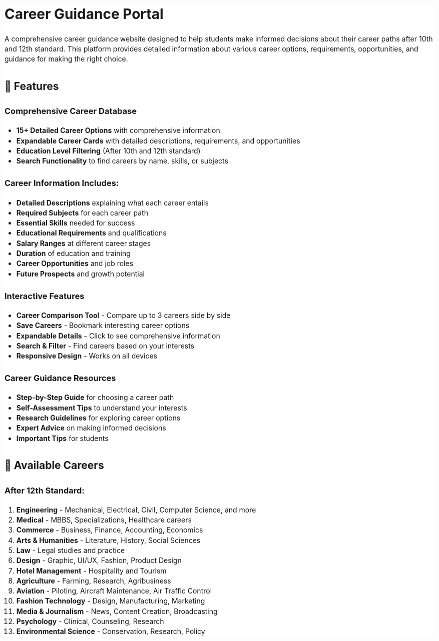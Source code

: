 # Career Guidance Portal

A comprehensive career guidance website designed to help students make informed decisions about their career paths after 10th and 12th standard. This platform provides detailed information about various career options, requirements, opportunities, and guidance for making the right choice.

## 🌟 Features

### Comprehensive Career Database
- **15+ Detailed Career Options** with comprehensive information
- **Expandable Career Cards** with detailed descriptions, requirements, and opportunities
- **Education Level Filtering** (After 10th and 12th standard)
- **Search Functionality** to find careers by name, skills, or subjects

### Career Information Includes:
- **Detailed Descriptions** explaining what each career entails
- **Required Subjects** for each career path
- **Essential Skills** needed for success
- **Educational Requirements** and qualifications
- **Salary Ranges** at different career stages
- **Duration** of education and training
- **Career Opportunities** and job roles
- **Future Prospects** and growth potential

### Interactive Features
- **Career Comparison Tool** - Compare up to 3 careers side by side
- **Save Careers** - Bookmark interesting career options
- **Expandable Details** - Click to see comprehensive information
- **Search & Filter** - Find careers based on your interests
- **Responsive Design** - Works on all devices

### Career Guidance Resources
- **Step-by-Step Guide** for choosing a career path
- **Self-Assessment Tips** to understand your interests
- **Research Guidelines** for exploring career options
- **Expert Advice** on making informed decisions
- **Important Tips** for students

## 🎯 Available Careers

### After 12th Standard:
1. **Engineering** - Mechanical, Electrical, Civil, Computer Science, and more
2. **Medical** - MBBS, Specializations, Healthcare careers
3. **Commerce** - Business, Finance, Accounting, Economics
4. **Arts & Humanities** - Literature, History, Social Sciences
5. **Law** - Legal studies and practice
6. **Design** - Graphic, UI/UX, Fashion, Product Design
7. **Hotel Management** - Hospitality and Tourism
8. **Agriculture** - Farming, Research, Agribusiness
9. **Aviation** - Piloting, Aircraft Maintenance, Air Traffic Control
10. **Fashion Technology** - Design, Manufacturing, Marketing
11. **Media & Journalism** - News, Content Creation, Broadcasting
12. **Psychology** - Clinical, Counseling, Research
13. **Environmental Science** - Conservation, Research, Policy
